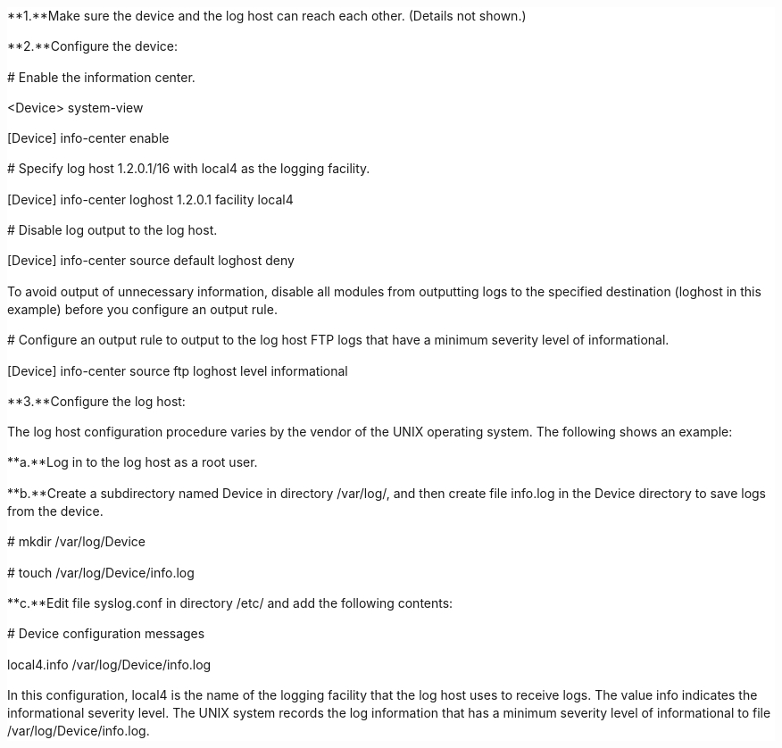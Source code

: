 **1\.**Make sure the device and the log host can
reach each other. (Details not shown.)

**2\.**Configure the device:

\# Enable the information center.

\<Device\> system-view

\[Device] info-center enable

\# Specify log host 1.2.0.1/16 with local4 as the
logging facility.

\[Device] info-center loghost 1.2.0.1
facility local4

\# Disable log output to the log host.

\[Device] info-center source
default loghost deny

To avoid output of unnecessary
information, disable all modules from outputting logs to the specified
destination (loghost in this example) before you configure an output rule.

\# Configure an output rule to output to
the log host FTP logs that have a minimum severity level of informational.

\[Device] info-center source ftp
loghost level informational

**3\.**Configure the log host:

The log host configuration procedure
varies by the vendor of the UNIX operating system. The following shows an
example:

**a.**Log in to the log host as a root user.

**b.**Create a subdirectory named Device in directory /var/log/,
and then create file info.log in the Device directory to save logs from the device.

\# mkdir /var/log/Device

\# touch /var/log/Device/info.log

**c.**Edit file syslog.conf
in directory /etc/ and add the following contents:

\# Device configuration
messages

local4.info
/var/log/Device/info.log

In this configuration, local4 is the
name of the logging facility that the log host uses to receive logs. The value info indicates
the informational severity level. The UNIX system records the log information that
has a minimum severity level of informational to file /var/log/Device/info.log.
